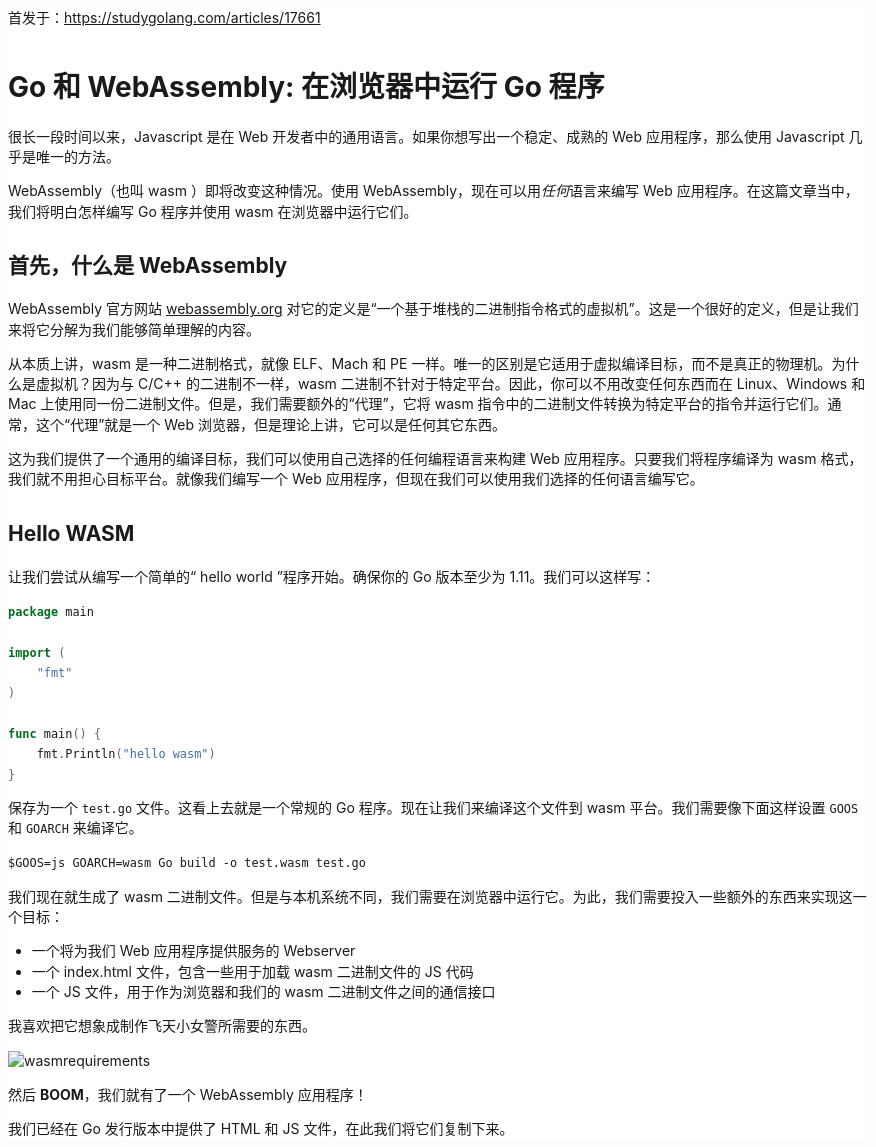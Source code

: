 首发于：https://studygolang.com/articles/17661

# Go 和 WebAssembly: 在浏览器中运行 Go 程序

很长一段时间以来，Javascript 是在 Web 开发者中的通用语言。如果你想写出一个稳定、成熟的 Web 应用程序，那么使用 Javascript 几乎是唯一的方法。

WebAssembly（也叫 wasm ）即将改变这种情况。使用 WebAssembly，现在可以用*任何*语言来编写 Web 应用程序。在这篇文章当中，我们将明白怎样编写 Go 程序并使用 wasm 在浏览器中运行它们。

## 首先，什么是 WebAssembly

WebAssembly 官方网站 [webassembly.org](https://webassembly.org/) 对它的定义是“一个基于堆栈的二进制指令格式的虚拟机”。这是一个很好的定义，但是让我们来将它分解为我们能够简单理解的内容。

从本质上讲，wasm 是一种二进制格式，就像 ELF、Mach 和 PE 一样。唯一的区别是它适用于虚拟编译目标，而不是真正的物理机。为什么是虚拟机？因为与 C/C++ 的二进制不一样，wasm 二进制不针对于特定平台。因此，你可以不用改变任何东西而在 Linux、Windows 和 Mac 上使用同一份二进制文件。但是，我们需要额外的“代理”，它将 wasm 指令中的二进制文件转换为特定平台的指令并运行它们。通常，这个“代理”就是一个 Web 浏览器，但是理论上讲，它可以是任何其它东西。

这为我们提供了一个通用的编译目标，我们可以使用自己选择的任何编程语言来构建 Web 应用程序。只要我们将程序编译为 wasm 格式，我们就不用担心目标平台。就像我们编写一个 Web 应用程序，但现在我们可以使用我们选择的任何语言编写它。

## Hello WASM

让我们尝试从编写一个简单的“ hello world ”程序开始。确保你的 Go 版本至少为 1.11。我们可以这样写：

```go
package main

import (
	"fmt"
)

func main() {
	fmt.Println("hello wasm")
}
```

保存为一个 `test.go` 文件。这看上去就是一个常规的 Go 程序。现在让我们来编译这个文件到 wasm 平台。我们需要像下面这样设置 `GOOS` 和 `GOARCH` 来编译它。

```
$GOOS=js GOARCH=wasm Go build -o test.wasm test.go
```

我们现在就生成了 wasm 二进制文件。但是与本机系统不同，我们需要在浏览器中运行它。为此，我们需要投入一些额外的东西来实现这一个目标：

* 一个将为我们 Web 应用程序提供服务的 Webserver
* 一个 index.html 文件，包含一些用于加载 wasm 二进制文件的 JS 代码
* 一个 JS 文件，用于作为浏览器和我们的 wasm 二进制文件之间的通信接口

我喜欢把它想象成制作飞天小女警所需要的东西。

![wasmrequirements](https://raw.githubusercontent.com/studygolang/gctt-images/master/web-assembly-in-browser/powerpuff.jpg)

然后 **BOOM**，我们就有了一个 WebAssembly 应用程序！

我们已经在 Go 发行版本中提供了 HTML 和 JS 文件，在此我们将它们复制下来。
